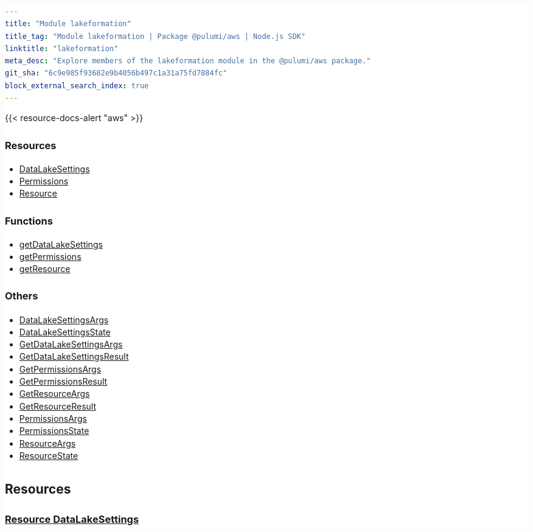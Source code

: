 ```yaml
---
title: "Module lakeformation"
title_tag: "Module lakeformation | Package @pulumi/aws | Node.js SDK"
linktitle: "lakeformation"
meta_desc: "Explore members of the lakeformation module in the @pulumi/aws package."
git_sha: "6c9e985f93682e9b4056b497c1a31a75fd7884fc"
block_external_search_index: true
---
```





{{< resource-docs-alert "aws" >}}




<h3>Resources</h3>
<ul class="api">
    <li><a href="#DataLakeSettings"><span class="symbol resource"></span>DataLakeSettings</a></li>
    <li><a href="#Permissions"><span class="symbol resource"></span>Permissions</a></li>
    <li><a href="#Resource"><span class="symbol resource"></span>Resource</a></li>
</ul>

<h3>Functions</h3>
<ul class="api">
    <li><a href="#getDataLakeSettings"><span class="symbol function"></span>getDataLakeSettings</a></li>
    <li><a href="#getPermissions"><span class="symbol function"></span>getPermissions</a></li>
    <li><a href="#getResource"><span class="symbol function"></span>getResource</a></li>
</ul>

<h3>Others</h3>
<ul class="api">
    <li><a href="#DataLakeSettingsArgs"><span class="symbol api"></span>DataLakeSettingsArgs</a></li>
    <li><a href="#DataLakeSettingsState"><span class="symbol api"></span>DataLakeSettingsState</a></li>
    <li><a href="#GetDataLakeSettingsArgs"><span class="symbol api"></span>GetDataLakeSettingsArgs</a></li>
    <li><a href="#GetDataLakeSettingsResult"><span class="symbol api"></span>GetDataLakeSettingsResult</a></li>
    <li><a href="#GetPermissionsArgs"><span class="symbol api"></span>GetPermissionsArgs</a></li>
    <li><a href="#GetPermissionsResult"><span class="symbol api"></span>GetPermissionsResult</a></li>
    <li><a href="#GetResourceArgs"><span class="symbol api"></span>GetResourceArgs</a></li>
    <li><a href="#GetResourceResult"><span class="symbol api"></span>GetResourceResult</a></li>
    <li><a href="#PermissionsArgs"><span class="symbol api"></span>PermissionsArgs</a></li>
    <li><a href="#PermissionsState"><span class="symbol api"></span>PermissionsState</a></li>
    <li><a href="#ResourceArgs"><span class="symbol api"></span>ResourceArgs</a></li>
    <li><a href="#ResourceState"><span class="symbol api"></span>ResourceState</a></li>
</ul>


<h2 id="resources">Resources</h2>
<h3 class="pdoc-module-header" id="DataLakeSettings" data-link-title="DataLakeSettings">
    <a href="https://github.com/pulumi/pulumi-aws/blob/6c9e985f93682e9b4056b497c1a31a75fd7884fc/sdk/nodejs/lakeformation/dataLakeSettings.ts#L51">
        Resource <strong>DataLakeSettings</strong>
    </a>
</h3>
